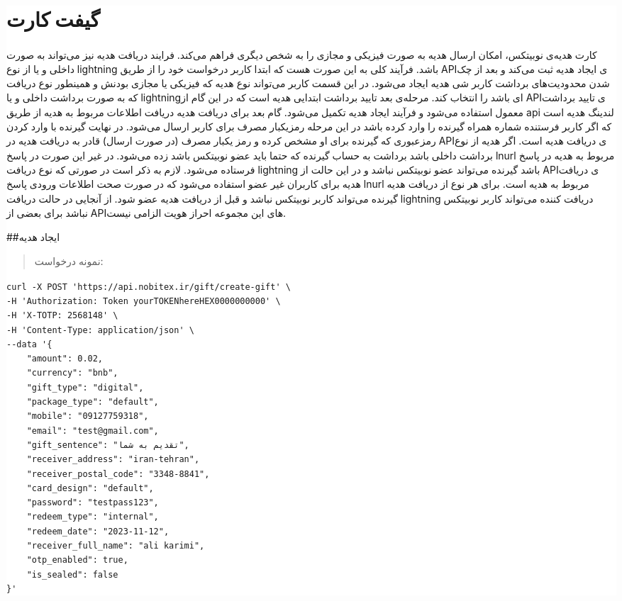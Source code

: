 # گیفت کارت

کارت هدیه‌ی نوبیتکس، امکان ارسال هدیه‌ به صورت فیزیکی و مجازی را به شخص دیگری فراهم می‌کند. فرایند دریافت هدیه نیز
می‌تواند به صورت داخلی و یا از نوع lightning باشد.
فرآیند کلی به این صورت هست که ابتدا کاربر درخواست خود را از طریق APIی ایجاد هدیه ثبت می‌کند و بعد از چک شدن محدودیت‌های برداشت کاربر شی هدیه ایجاد می‌شود. در این قسمت کاربر می‌تواند نوع هدیه که فیزیکی یا مجازی بودنش و همینطور نوع دریافت که به صورت برداشت داخلی و یا lightningای باشد را انتخاب کند.
مرحله‌ی بعد تایید برداشت ابتدایی هدیه است که در این گام از APIی تایید برداشت معمول استفاده می‌شود و فرآیند ایجاد هدیه تکمیل می‌شود.
گام بعد برای دریافت هدیه دریافت اطلاعات مربوط به هدیه از طریق api لندینگ هدیه است که اگر کاربر فرستنده شماره همراه گیرنده را وارد کرده باشد در این مرحله رمزیکبار مصرف برای کاربر ارسال می‌شود.
در نهایت گیرنده با وارد کردن رمزعبوری که گیرنده برای او مشخص کرده و رمز یکبار مصرف (در صورت ارسال) قادر به دریافت هدیه در APIی دریافت هدیه است.
اگر هدیه از نوع برداشت داخلی باشد برداشت به حساب گیرنده که حتما باید عضو نوبیتکس باشد زده می‌شود.
در غیر این صورت در پاسخ lnurl مربوط به هدیه در پاسخ فرستاده می‌شود.
لازم به ذکر است در صورتی که نوع دریافت lightning باشد گیرنده می‌تواند عضو نوبیتکس نباشد و در این حالت از APIی دریافت هدیه برای کاربران غیر عضو استفاده می‌شود که در صورت صحت اطلاعات ورودی پاسخ lnurl مربوط به هدیه است.
برای هر نوع از دریافت هدیه گیرنده می‌تواند کاربر نوبیتکس نباشد و قبل از دریافت هدیه عضو شود.
از آنجایی در حالت دریافت lightning دریافت کننده می‌تواند کاربر نوبیتکس نباشد برای بعضی از APIهای این مجموعه احراز هویت الزامی نیست.

##ایجاد هدیه

>نمونه درخواست:

```shell
curl -X POST 'https://api.nobitex.ir/gift/create-gift' \
-H 'Authorization: Token yourTOKENhereHEX0000000000' \
-H 'X-TOTP: 2568148' \
-H 'Content-Type: application/json' \
--data '{
    "amount": 0.02,
    "currency": "bnb",
    "gift_type": "digital",
    "package_type": "default",
    "mobile": "09127759318",
    "email": "test@gmail.com",
    "gift_sentence": "تقدیم به شما",
    "receiver_address": "iran-tehran",
    "receiver_postal_code": "3348-8841",
    "card_design": "default",
    "password": "testpass123",
    "redeem_type": "internal",
    "redeem_date": "2023-11-12",
    "receiver_full_name": "ali karimi",
    "otp_enabled": true,
    "is_sealed": false
}'
```
